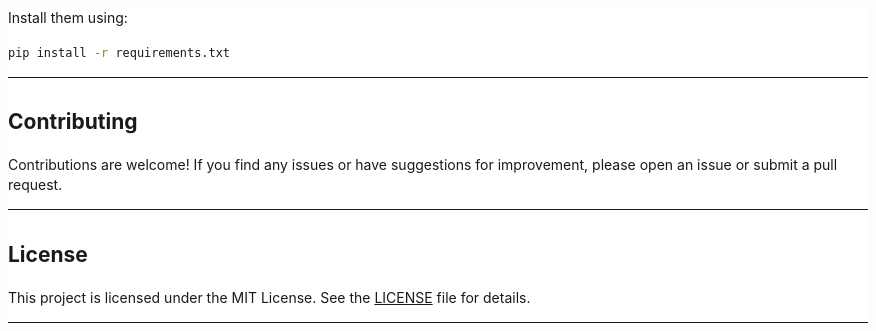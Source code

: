 Install them using:
```bash
pip install -r requirements.txt
```

---

## **Contributing**

Contributions are welcome! If you find any issues or have suggestions for improvement, please open an issue or submit a pull request.

---

## **License**

This project is licensed under the MIT License. See the [LICENSE](LICENSE) file for details.

---

